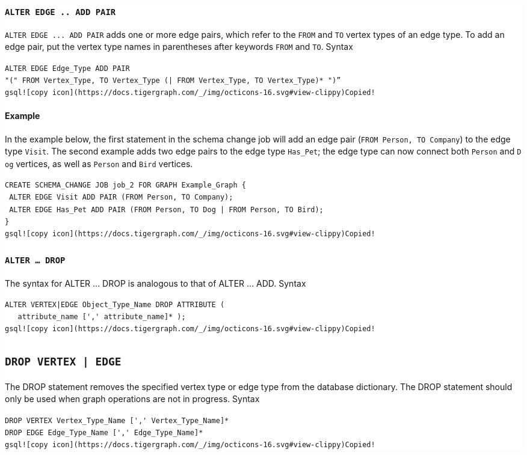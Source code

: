 ### [](https://docs.tigergraph.com/gsql-ref/4.1/ddl-and-loading/modifying-a-graph-schema#_alter_edge_add_pair)`ALTER EDGE .. ADD PAIR`
`ALTER EDGE ... ADD PAIR` adds one or more edge pairs, which refer to the `FROM` and `TO` vertex types of an edge type. To add an edge pair, put the vertex type names in parentheses after keywords `FROM` and `TO`.
Syntax
```
ALTER EDGE Edge_Type ADD PAIR
"(" FROM Vertex_Type, TO Vertex_Type (| FROM Vertex_Type, TO Vertex_Type)* ")”
gsql![copy icon](https://docs.tigergraph.com/_/img/octicons-16.svg#view-clippy)Copied!

```

#### [](https://docs.tigergraph.com/gsql-ref/4.1/ddl-and-loading/modifying-a-graph-schema#_example)Example
In the example below, the first statement in the schema change job will add an edge pair (`FROM Person, TO Company`) to the edge type `Visit`. The second example adds two edge pairs to the edge type `Has_Pet`; the edge type can now connect both `Person` and `Dog` vertices, as well as `Person` and `Bird` vertices.
```
CREATE SCHEMA_CHANGE JOB job_2 FOR GRAPH Example_Graph {
 ALTER EDGE Visit ADD PAIR (FROM Person, TO Company);
 ALTER EDGE Has_Pet ADD PAIR (FROM Person, TO Dog | FROM Person, TO Bird);
}
gsql![copy icon](https://docs.tigergraph.com/_/img/octicons-16.svg#view-clippy)Copied!

```

### [](https://docs.tigergraph.com/gsql-ref/4.1/ddl-and-loading/modifying-a-graph-schema#_alter_drop)`ALTER …​ DROP`
The syntax for ALTER …​ DROP is analogous to that of ALTER …​ ADD.
Syntax
```
ALTER VERTEX|EDGE Object_Type_Name DROP ATTRIBUTE (
   attribute_name [',' attribute_name]* );
gsql![copy icon](https://docs.tigergraph.com/_/img/octicons-16.svg#view-clippy)Copied!

```

## [](https://docs.tigergraph.com/gsql-ref/4.1/ddl-and-loading/modifying-a-graph-schema#_drop_vertex_edge)`DROP VERTEX | EDGE`
The DROP statement removes the specified vertex type or edge type from the database dictionary. The DROP statement should only be used when graph operations are not in progress.
Syntax
```
DROP VERTEX Vertex_Type_Name [',' Vertex_Type_Name]*
DROP EDGE Edge_Type_Name [',' Edge_Type_Name]*
gsql![copy icon](https://docs.tigergraph.com/_/img/octicons-16.svg#view-clippy)Copied!

```
